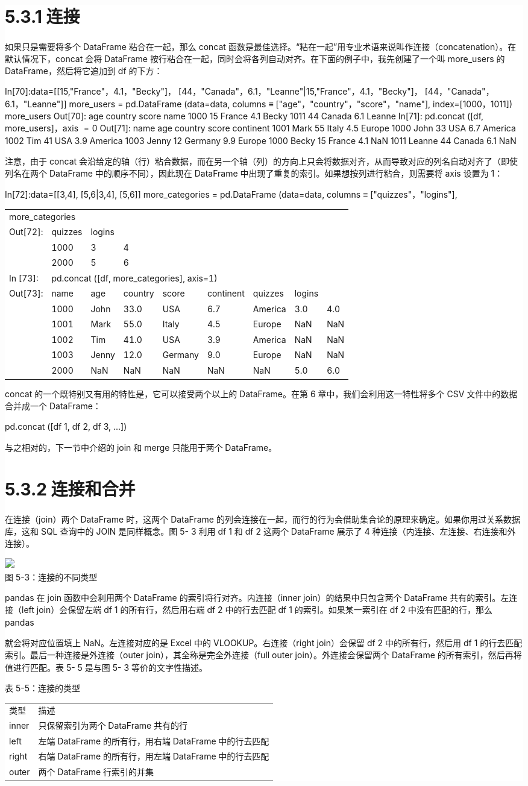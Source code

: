 # 5.3.1 连接

如果只是需要将多个 DataFrame 粘合在一起，那么 concat 函数是最佳选择。“粘在一起”用专业术语来说叫作连接（concatenation）。在默认情况下，concat 会将 DataFrame 按行粘合在一起，同时会将各列自动对齐。在下面的例子中，我先创建了一个叫 more_users 的 DataFrame，然后将它追加到 df 的下方：

In[70]:data=[[15,"France"，4.1，"Becky"]， [44，"Canada"，6.1，"Leanne"\|15,"France"，4.1，"Becky"]， [44，"Canada"，6.1，"Leanne"]] more_users  = pd.DataFrame (data=data, columns  $\equiv$  ["age"，"country"，"score"，"name"], index=[1000，1011]) more_users Out[70]: age country score name 1000 15 France 4.1 Becky 1011 44 Canada 6.1 Leanne In[71]: pd.concat ([df, more_users]，axis  $= 0$  Out[71]: name age country score continent 1001 Mark 55 Italy 4.5 Europe 1000 John 33 USA 6.7 America 1002 Tim 41 USA 3.9 America 1003 Jenny 12 Germany 9.9 Europe 1000 Becky 15 France 4.1 NaN 1011 Leanne 44 Canada 6.1 NaN

注意，由于 concat 会沿给定的轴（行）粘合数据，而在另一个轴（列）的方向上只会将数据对齐，从而导致对应的列名自动对齐了（即使列名在两个 DataFrame 中的顺序不同），因此现在 DataFrame 中出现了重复的索引。如果想按列进行粘合，则需要将 axis 设置为 1：

In[72]:data=[[3,4], [5,6\|3,4], [5,6]] more_categories  = pd.DataFrame (data=data, columns  $\equiv$  ["quizzes"，"logins"],

<table><tr><td colspan="9">more_categories</td></tr><tr><td>Out[72]:</td><td>quizzes</td><td>logins</td><td></td><td></td><td></td><td></td><td></td><td></td></tr><tr><td></td><td>1000</td><td>3</td><td>4</td><td></td><td></td><td></td><td></td><td></td></tr><tr><td></td><td>2000</td><td>5</td><td>6</td><td></td><td></td><td></td><td></td><td></td></tr><tr><td>In [73]:</td><td colspan="8">pd.concat ([df, more_categories], axis=1)</td></tr><tr><td>Out[73]:</td><td>name</td><td>age</td><td>country</td><td>score</td><td>continent</td><td>quizzes</td><td>logins</td><td></td></tr><tr><td></td><td>1000</td><td>John</td><td>33.0</td><td>USA</td><td>6.7</td><td>America</td><td>3.0</td><td>4.0</td></tr><tr><td></td><td>1001</td><td>Mark</td><td>55.0</td><td>Italy</td><td>4.5</td><td>Europe</td><td>NaN</td><td>NaN</td></tr><tr><td></td><td>1002</td><td>Tim</td><td>41.0</td><td>USA</td><td>3.9</td><td>America</td><td>NaN</td><td>NaN</td></tr><tr><td></td><td>1003</td><td>Jenny</td><td>12.0</td><td>Germany</td><td>9.0</td><td>Europe</td><td>NaN</td><td>NaN</td></tr><tr><td></td><td>2000</td><td>NaN</td><td>NaN</td><td>NaN</td><td>NaN</td><td>NaN</td><td>5.0</td><td>6.0</td></tr></table>

concat 的一个既特别又有用的特性是，它可以接受两个以上的 DataFrame。在第 6 章中，我们会利用这一特性将多个 CSV 文件中的数据合并成一个 DataFrame：

pd.concat ([df 1, df 2, df 3, ...])

与之相对的，下一节中介绍的 join 和 merge 只能用于两个 DataFrame。

# 5.3.2 连接和合并

在连接（join）两个 DataFrame 时，这两个 DataFrame 的列会连接在一起，而行的行为会借助集合论的原理来确定。如果你用过关系数据库，这和 SQL 查询中的 JOIN 是同样概念。图 5- 3 利用 df 1 和 df 2 这两个 DataFrame 展示了 4 种连接（内连接、左连接、右连接和外连接）。

![](https://cdn-mineru.openxlab.org.cn/result/2025-09-15/dd9a4891-4e25-48b7-8140-6cdacb8609b4/072f3f50fa90e8b7ac7a3c55821d52bfb9975a3a4378a610edbe08c92dc111f4.jpg)  
图 5-3：连接的不同类型

pandas 在 join 函数中会利用两个 DataFrame 的索引将行对齐。内连接（inner join）的结果中只包含两个 DataFrame 共有的索引。左连接（left join）会保留左端 df 1 的所有行，然后用右端 df 2 中的行去匹配 df 1 的索引。如果某一索引在 df 2 中没有匹配的行，那么 pandas

就会将对应位置填上 NaN。左连接对应的是 Excel 中的 VLOOKUP。右连接（right join）会保留 df 2 中的所有行，然后用 df 1 的行去匹配索引。最后一种连接是外连接（outer join），其全称是完全外连接（full outer join）。外连接会保留两个 DataFrame 的所有索引，然后再将值进行匹配。表 5- 5 是与图 5- 3 等价的文字性描述。

表 5-5：连接的类型  

<table><tr><td>类型</td><td>描述</td></tr><tr><td>inner</td><td>只保留索引为两个 DataFrame 共有的行</td></tr><tr><td>left</td><td>左端 DataFrame 的所有行，用右端 DataFrame 中的行去匹配</td></tr><tr><td>right</td><td>右端 DataFrame 的所有行，用左端 DataFrame 中的行去匹配</td></tr><tr><td>outer</td><td>两个 DataFrame 行索引的并集</td></tr></table>
